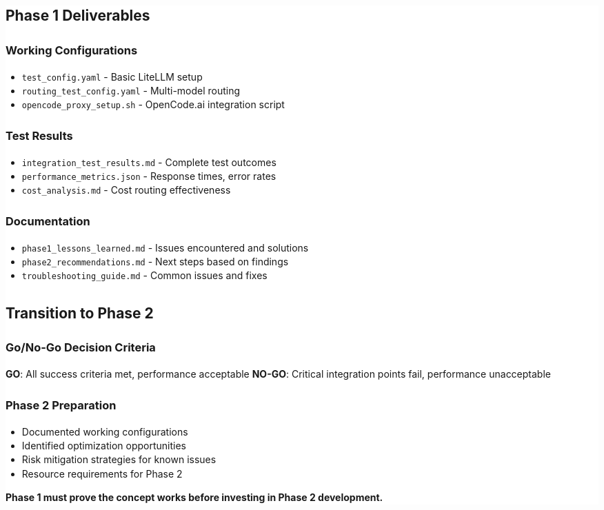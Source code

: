 ## Phase 1 Deliverables

### Working Configurations
- `test_config.yaml` - Basic LiteLLM setup
- `routing_test_config.yaml` - Multi-model routing
- `opencode_proxy_setup.sh` - OpenCode.ai integration script

### Test Results
- `integration_test_results.md` - Complete test outcomes
- `performance_metrics.json` - Response times, error rates
- `cost_analysis.md` - Cost routing effectiveness

### Documentation
- `phase1_lessons_learned.md` - Issues encountered and solutions
- `phase2_recommendations.md` - Next steps based on findings
- `troubleshooting_guide.md` - Common issues and fixes

## Transition to Phase 2

### Go/No-Go Decision Criteria
**GO**: All success criteria met, performance acceptable
**NO-GO**: Critical integration points fail, performance unacceptable

### Phase 2 Preparation
- Documented working configurations
- Identified optimization opportunities  
- Risk mitigation strategies for known issues
- Resource requirements for Phase 2

**Phase 1 must prove the concept works before investing in Phase 2 development.**